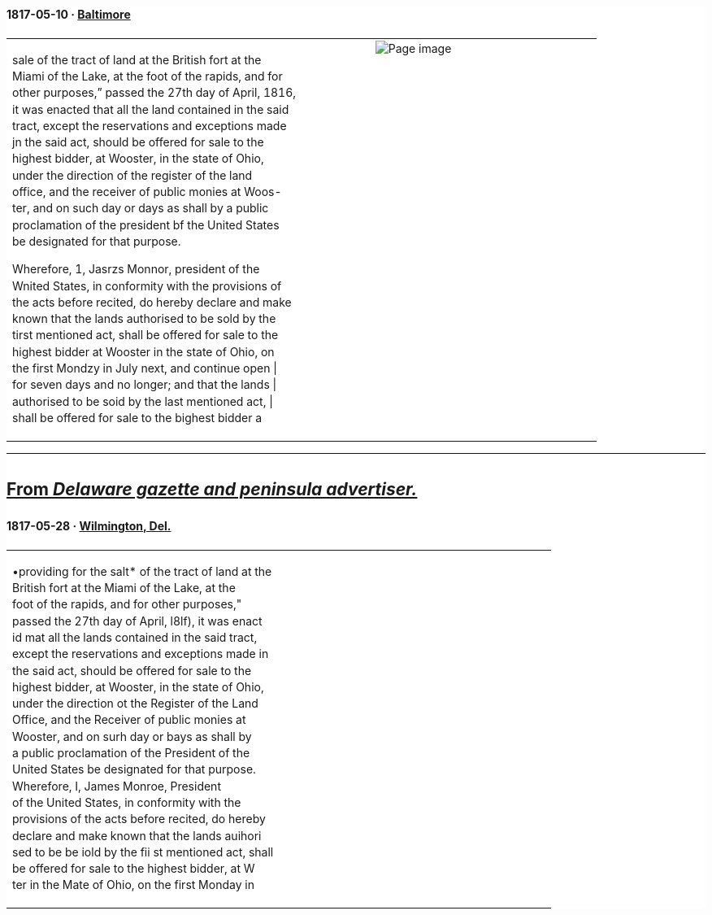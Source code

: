 #### 1817-05-10 &middot; [Baltimore](http://dbpedia.org/resource/Baltimore)

<table style="width: 100%;"><tr><td style="width: 50%">

  
sale of the tract of land at the British fort at the  
Miami of the Lake, at the foot of the rapids, and for  
other purposes,” passed the 27th day of April, 1816,  
it was enacted that all the land contained in the said  
tract, except the reservations and exceptions made  
jn the said act, should be offered for sale to the  
highest bidder, at Wooster, in the state of Ohio,  
under the direction of the register of the land  
office, and the receiver of public monies at Woos-  
ter, and on such day or days as shall by a public  
proclamation of the president bf the United States  
be designated for that purpose.  
  
Wherefore, 1, Jasrzs Monnor, president of the  
Wnited States, in conformity with the provisions of  
the acts before recited, do hereby declare and make  
known that the lands authorised to be sold by the  
tirst mentioned act, shall be offered for sale to the  
highest bidder at Wooster in the state of Ohio, on  
the first Mondzy in July next, and continue open |  
for seven days and no longer; and that the lands |  
authorised to be soid by the last mentioned act, |  
shall be offered for sale to the bighest bidder a
</td><td style="width: 50%; max-height: 75%; margin: auto; display: block;">
<img alt="Page image" src="https://iiif.archive.org/image/iiif/2/sim_niles-national-register_1817-05-10_12_297%2Fsim_niles-national-register_1817-05-10_12_297_jp2.zip%2Fsim_niles-national-register_1817-05-10_12_297_jp2%2Fsim_niles-national-register_1817-05-10_12_297_0015.jp2/pct:14.940147329650092,54.40260475651189,39.548802946593,23.357870894677237/600,/0/default.jpg"/>
</td>
</tr></table>

---

## [From _Delaware gazette and peninsula advertiser._](https://www.loc.gov/resource/sn82014384/1817-05-28/ed-1/?sp=4)

#### 1817-05-28 &middot; [Wilmington, Del.](http://dbpedia.org/resource/Wilmington%2C_Delaware)

<table style="width: 100%;"><tr><td style="width: 50%">

  
•providing for the salt* of the tract of land at the  
British fort at the Miami of the Lake, at the  
foot of the rapids, and for other purposes,&quot;  
passed the 27th day of April, l8lf), it was enact­  
id mat all the lands contained in the said tract,  
except the reservations and exceptions made in  
the said act, should be offered for sale to the  
highest bidder, at Wooster, in the state of Ohio,  
under the direction ot the Register of the Land  
Office, and the Receiver of public monies at  
Wooster, and on surh day or bays as shall by  
a public proclamation of the President of the  
United States be designated for that purpose.  
Wherefore, I, James Monroe, President  
of the United States, in conformity with the  
provisions of the acts before recited, do hereby  
declare and make known that the lands auihori  
sed to be be iold by the fii st mentioned act, shall  
be offered for sale to the highest bidder, at W  
ter in the Mate of Ohio, on the first Monday in  